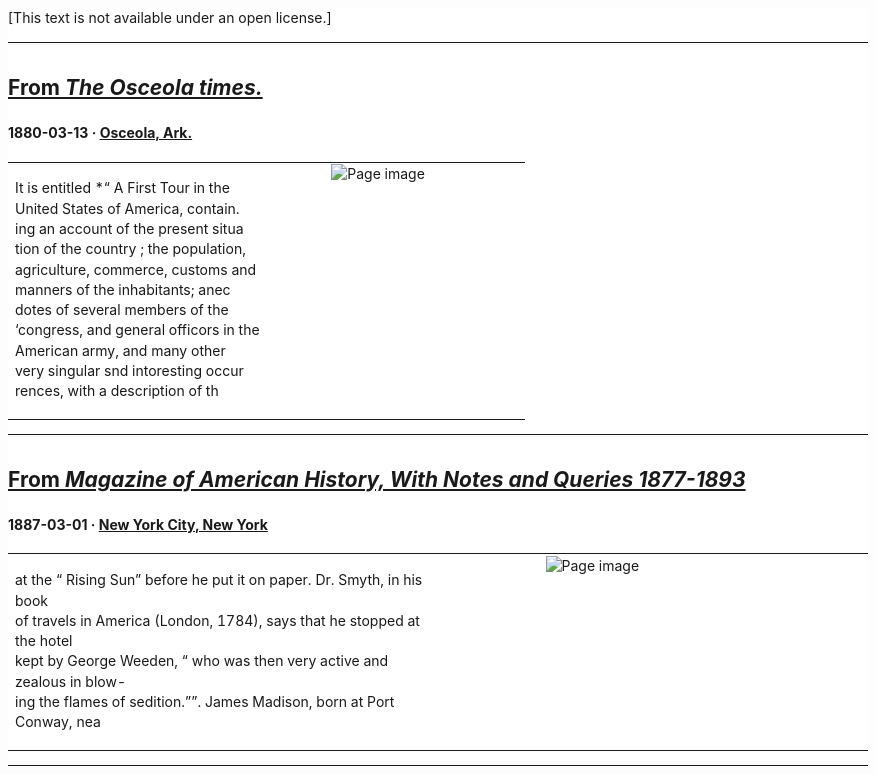 [This text is not available under an open license.]

---

## [From _The Osceola times._](https://www.loc.gov/resource/sn84022982/1880-03-13/ed-1/?sp=1)

#### 1880-03-13 &middot; [Osceola, Ark.](http://dbpedia.org/resource/Osceola%2C_Arkansas)

<table style="width: 100%;"><tr><td style="width: 50%">

  
It is entitled *“ A First Tour in the  
United States of America, contain.  
ing an account of the present situa­  
tion of the country ; the population,  
agriculture, commerce, customs and  
manners of the inhabitants; anec­  
dotes of several members of the  
‘congress, and general officors in the  
American army, and many other  
very singular snd intoresting occur­  
rences, with a description of th
</td><td style="width: 50%; max-height: 75%; margin: auto; display: block;">
<img alt="Page image" src="https://tile.loc.gov/image-services/iiif/service:ndnp:arhi:batch_arhi_galactic_ver01:data:sn84022982:00513688647:1880031301:0874/pct:56.11948750619381,38.52713178294574,12.069087562822963,6.2015503875969/!600,600/0/default.jpg"/>
</td>
</tr></table>

---

## [From _Magazine of American History, With Notes and Queries 1877-1893_](https://archive.org/details/sim_magazine-of-american-history-with-notes-and-queries_1887-03_17_3/page/n16/mode/1up?view=theater)

#### 1887-03-01 &middot; [New York City, New York](http://dbpedia.org/resource/New_York_City)

<table style="width: 100%;"><tr><td style="width: 50%">

  
  
at the “ Rising Sun” before he put it on paper. Dr. Smyth, in his book  
of travels in America (London, 1784), says that he stopped at the hotel  
kept by George Weeden, “ who was then very active and zealous in blow-  
ing the flames of sedition.””. James Madison, born at Port Conway, nea
</td><td style="width: 50%; max-height: 75%; margin: auto; display: block;">
<img alt="Page image" src="https://iiif.archive.org/image/iiif/2/sim_magazine-of-american-history-with-notes-and-queries_1887-03_17_3%2Fsim_magazine-of-american-history-with-notes-and-queries_1887-03_17_3_jp2.zip%2Fsim_magazine-of-american-history-with-notes-and-queries_1887-03_17_3_jp2%2Fsim_magazine-of-american-history-with-notes-and-queries_1887-03_17_3_0016.jp2/pct:10.442546583850932,15.331412103746398,64.47981366459628,6.6570605187319885/600,/0/default.jpg"/>
</td>
</tr></table>

---

